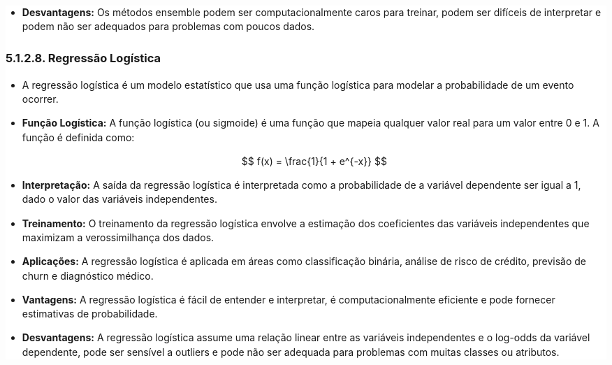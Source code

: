*   **Desvantagens:** Os métodos ensemble podem ser computacionalmente caros para treinar, podem ser difíceis de interpretar e podem não ser adequados para problemas com poucos dados.

### 5.1.2.8. Regressão Logística

*   A regressão logística é um modelo estatístico que usa uma função logística para modelar a probabilidade de um evento ocorrer.

*   **Função Logística:** A função logística (ou sigmoide) é uma função que mapeia qualquer valor real para um valor entre 0 e 1. A função é definida como:

    $$
    f(x) = \frac{1}{1 + e^{-x}}
    $$

*   **Interpretação:** A saída da regressão logística é interpretada como a probabilidade de a variável dependente ser igual a 1, dado o valor das variáveis independentes.

*   **Treinamento:** O treinamento da regressão logística envolve a estimação dos coeficientes das variáveis independentes que maximizam a verossimilhança dos dados.

*   **Aplicações:** A regressão logística é aplicada em áreas como classificação binária, análise de risco de crédito, previsão de churn e diagnóstico médico.

*   **Vantagens:** A regressão logística é fácil de entender e interpretar, é computacionalmente eficiente e pode fornecer estimativas de probabilidade.

*   **Desvantagens:** A regressão logística assume uma relação linear entre as variáveis independentes e o log-odds da variável dependente, pode ser sensível a outliers e pode não ser adequada para problemas com muitas classes ou atributos.

